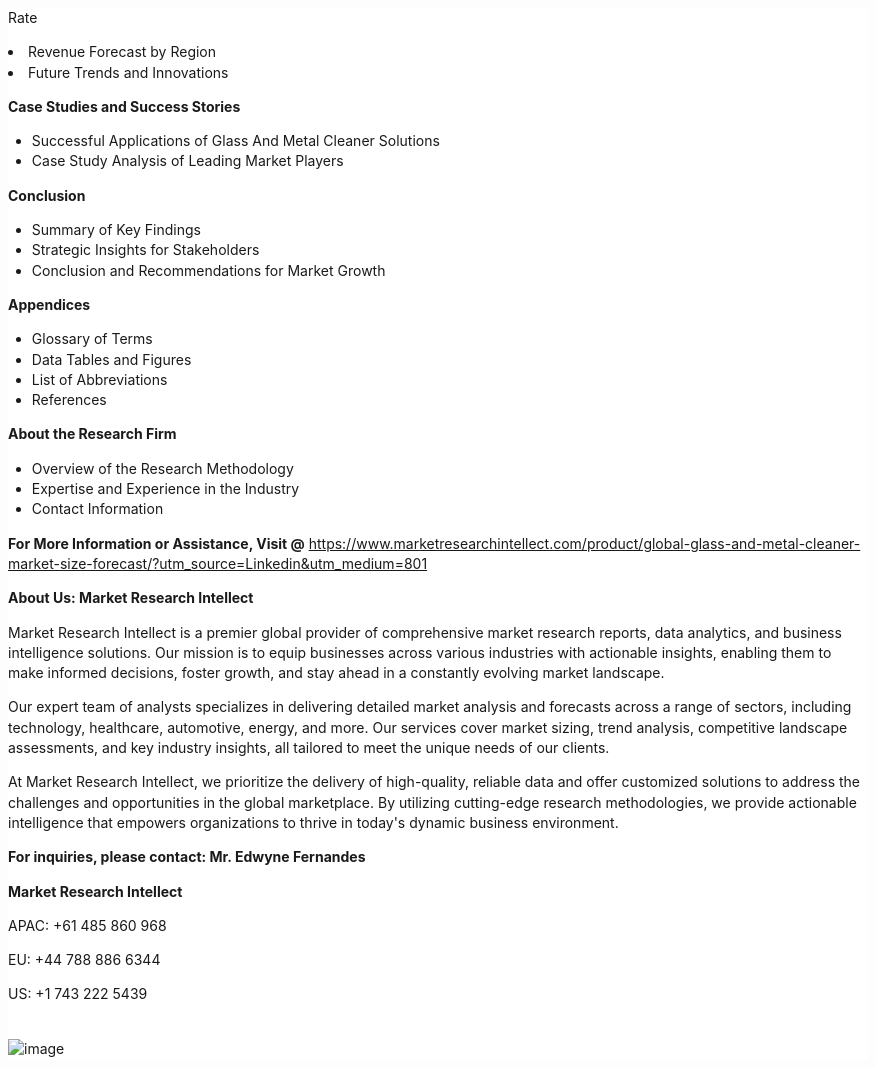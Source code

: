 Rate</li><li>Revenue Forecast by Region</li><li>Future Trends and Innovations</li></ul><p><strong>Case Studies and Success Stories</strong></p><ul><li>Successful Applications of Glass And Metal Cleaner Solutions</li><li>Case Study Analysis of Leading Market Players</li></ul><p><strong>Conclusion</strong></p><ul><li>Summary of Key Findings</li><li>Strategic Insights for Stakeholders</li><li>Conclusion and Recommendations for Market Growth</li></ul><p><strong>Appendices</strong></p><ul><li>Glossary of Terms</li><li>Data Tables and Figures</li><li>List of Abbreviations</li><li>References</li></ul><p><strong>About the Research Firm</strong></p><ul><li>Overview of the Research Methodology</li><li>Expertise and Experience in the Industry</li><li>Contact Information</li></ul></div><div class="article-main__content" data-test-id="publishing-text-block"><p><span class="font-[700]"><strong>For More Information or Assistance, Visit @</strong>&nbsp;<a href="https://www.marketresearchintellect.com/product/global-glass-and-metal-cleaner-market-size-forecast/?utm_source=Linkedin&utm_medium=801">https://www.marketresearchintellect.com/product/global-glass-and-metal-cleaner-market-size-forecast/?utm_source=Linkedin&utm_medium=801</a></span></p><p><strong>About Us: Market Research Intellect</strong></p><p>Market Research Intellect is a premier global provider of comprehensive market research reports, data analytics, and business intelligence solutions. Our mission is to equip businesses across various industries with actionable insights, enabling them to make informed decisions, foster growth, and stay ahead in a constantly evolving market landscape.</p><p>Our expert team of analysts specializes in delivering detailed market analysis and forecasts across a range of sectors, including technology, healthcare, automotive, energy, and more. Our services cover market sizing, trend analysis, competitive landscape assessments, and key industry insights, all tailored to meet the unique needs of our clients.</p><p>At Market Research Intellect, we prioritize the delivery of high-quality, reliable data and offer customized solutions to address the challenges and opportunities in the global marketplace. By utilizing cutting-edge research methodologies, we provide actionable intelligence that empowers organizations to thrive in today's dynamic business environment.</p><p><strong>For inquiries, please contact: Mr. Edwyne Fernandes</strong></p><p><strong>Market Research Intellect</strong></p><p>APAC: +61 485 860 968</p><p>EU: +44 788 886 6344</p><p>US: +1 743 222 5439</p></div><div class="article-main__content" data-test-id="publishing-text-block">&nbsp;</div>
![image](https://github.com/user-attachments/assets/8458bd1f-7385-482e-af33-e4695b2fe01f)
